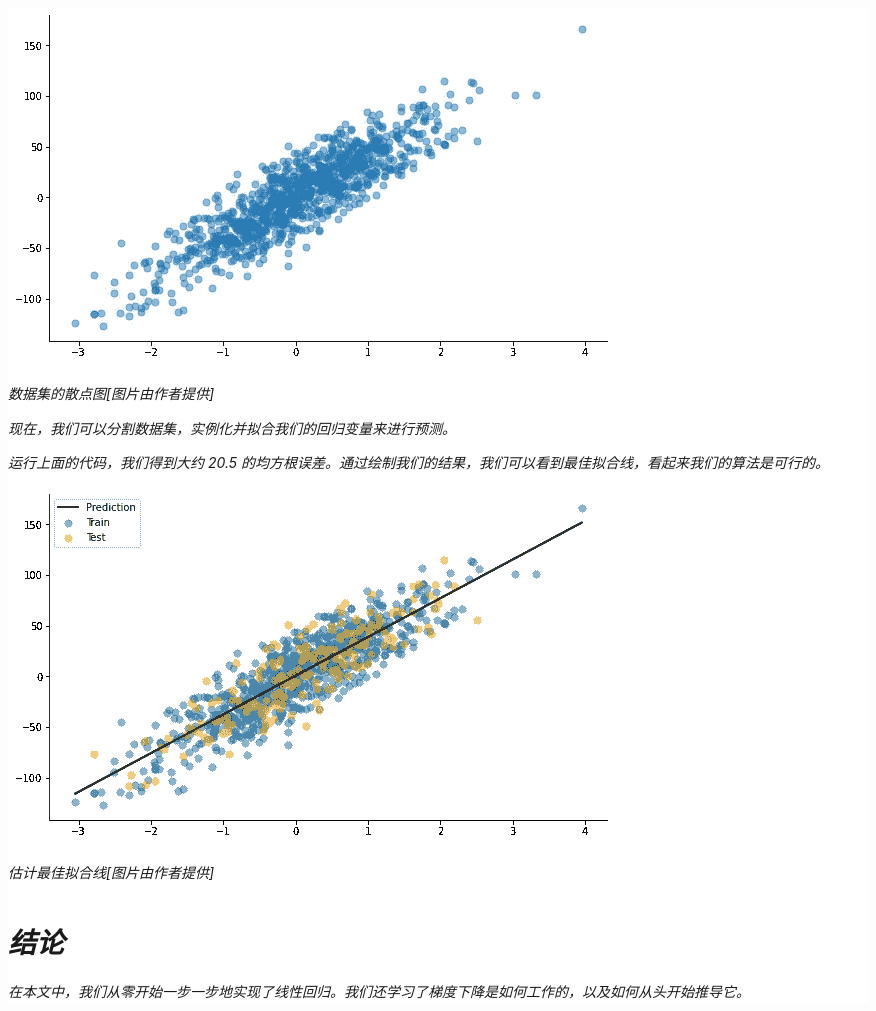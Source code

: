 *![](img/633f5aa5337df0809f48e3aaab54336f.png)*

*数据集的散点图[图片由作者提供]*

*现在，我们可以分割数据集，实例化并拟合我们的回归变量来进行预测。*

*运行上面的代码，我们得到大约 20.5 的均方根误差。通过绘制我们的结果，我们可以看到最佳拟合线，看起来我们的算法是可行的。*

*![](img/960d1571904d08020eb4d26900546f88.png)*

*估计最佳拟合线[图片由作者提供]*

# *结论*

*在本文中，我们从零开始一步一步地实现了线性回归。我们还学习了梯度下降是如何工作的，以及如何从头开始推导它。*
